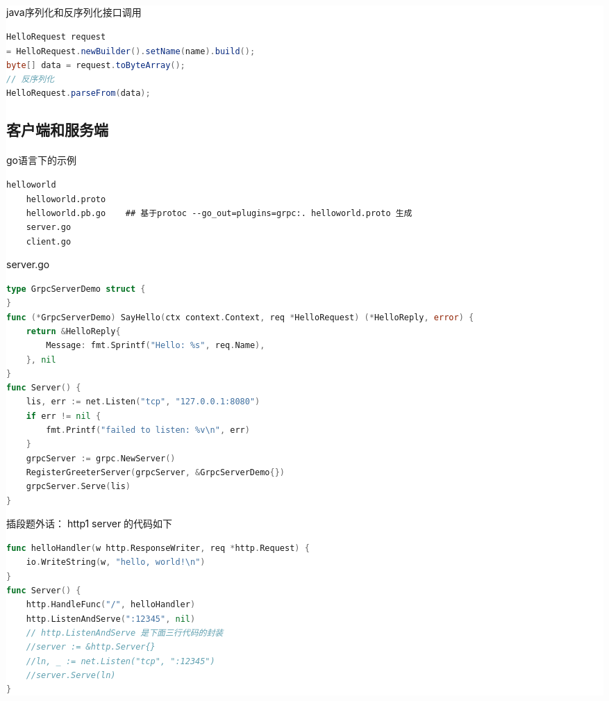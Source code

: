 java序列化和反序列化接口调用

```java
HelloRequest request
= HelloRequest.newBuilder().setName(name).build();
byte[] data = request.toByteArray();
// 反序列化
HelloRequest.parseFrom(data);
```

## 客户端和服务端

go语言下的示例

    helloworld
        helloworld.proto
        helloworld.pb.go    ## 基于protoc --go_out=plugins=grpc:. helloworld.proto 生成
        server.go
        client.go

server.go

```go
type GrpcServerDemo struct {
}
func (*GrpcServerDemo) SayHello(ctx context.Context, req *HelloRequest) (*HelloReply, error) {
	return &HelloReply{
		Message: fmt.Sprintf("Hello: %s", req.Name),
	}, nil
}
func Server() {
	lis, err := net.Listen("tcp", "127.0.0.1:8080")
	if err != nil {
		fmt.Printf("failed to listen: %v\n", err)
	}
	grpcServer := grpc.NewServer()
	RegisterGreeterServer(grpcServer, &GrpcServerDemo{})
	grpcServer.Serve(lis)
}
```

插段题外话： http1 server 的代码如下

```go
func helloHandler(w http.ResponseWriter, req *http.Request) {
	io.WriteString(w, "hello, world!\n")
}
func Server() {
	http.HandleFunc("/", helloHandler)
    http.ListenAndServe(":12345", nil)
    // http.ListenAndServe 是下面三行代码的封装
	//server := &http.Server{}
	//ln, _ := net.Listen("tcp", ":12345")
	//server.Serve(ln)
}
```
